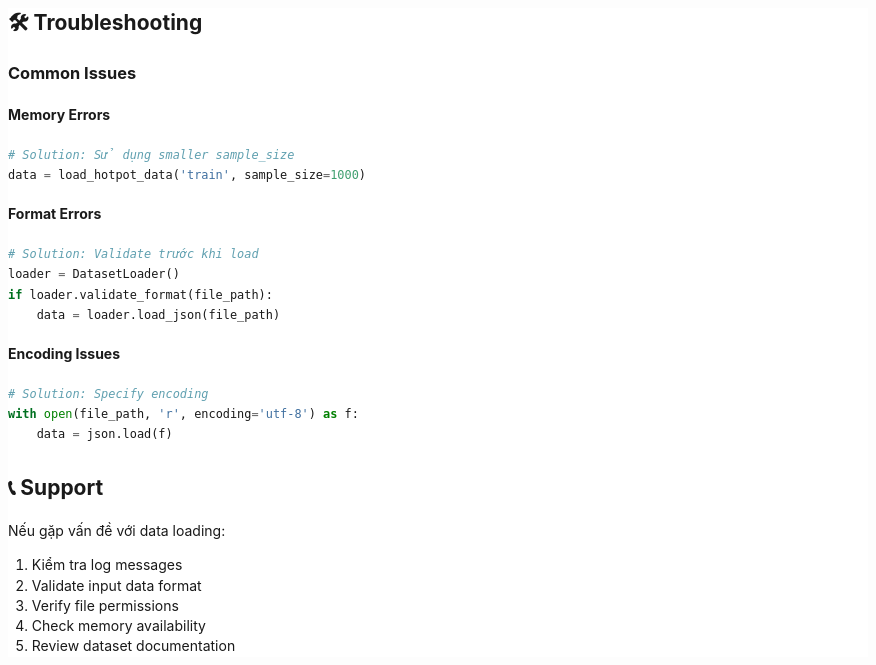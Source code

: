 ## 🛠️ Troubleshooting

### Common Issues

#### Memory Errors
```python
# Solution: Sử dụng smaller sample_size
data = load_hotpot_data('train', sample_size=1000)
```

#### Format Errors  
```python
# Solution: Validate trước khi load
loader = DatasetLoader()
if loader.validate_format(file_path):
    data = loader.load_json(file_path)
```

#### Encoding Issues
```python
# Solution: Specify encoding
with open(file_path, 'r', encoding='utf-8') as f:
    data = json.load(f)
```

## 📞 Support

Nếu gặp vấn đề với data loading:
1. Kiểm tra log messages
2. Validate input data format
3. Verify file permissions
4. Check memory availability
5. Review dataset documentation
